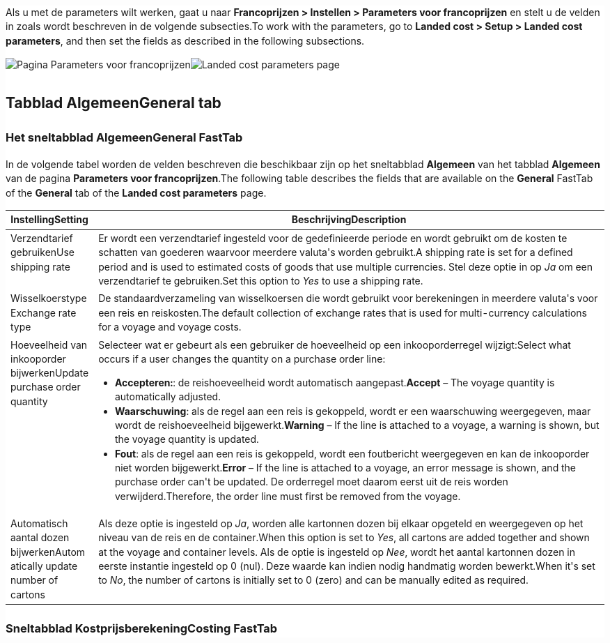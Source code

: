 <span data-ttu-id="3d76c-107">Als u met de parameters wilt werken, gaat u naar **Francoprijzen \> Instellen \> Parameters voor francoprijzen** en stelt u de velden in zoals wordt beschreven in de volgende subsecties.</span><span class="sxs-lookup"><span data-stu-id="3d76c-107">To work with the parameters, go to **Landed cost \> Setup \> Landed cost parameters**, and then set the fields as described in the following subsections.</span></span>

<span data-ttu-id="3d76c-108">![Pagina Parameters voor francoprijzen](media/landed-cost-parameters.png "Pagina Parameters voor francoprijzen")</span><span class="sxs-lookup"><span data-stu-id="3d76c-108">![Landed cost parameters page](media/landed-cost-parameters.png "Landed cost parameters page")</span></span>

## <a name="general-tab"></a><span data-ttu-id="3d76c-109">Tabblad Algemeen</span><span class="sxs-lookup"><span data-stu-id="3d76c-109">General tab</span></span>

### <a name="general-fasttab"></a><span data-ttu-id="3d76c-110">Het sneltabblad Algemeen</span><span class="sxs-lookup"><span data-stu-id="3d76c-110">General FastTab</span></span>

<span data-ttu-id="3d76c-111">In de volgende tabel worden de velden beschreven die beschikbaar zijn op het sneltabblad **Algemeen** van het tabblad **Algemeen** van de pagina **Parameters voor francoprijzen**.</span><span class="sxs-lookup"><span data-stu-id="3d76c-111">The following table describes the fields that are available on the **General** FastTab of the **General** tab of the **Landed cost parameters** page.</span></span>

| <span data-ttu-id="3d76c-112">Instelling</span><span class="sxs-lookup"><span data-stu-id="3d76c-112">Setting</span></span> | <span data-ttu-id="3d76c-113">Beschrijving</span><span class="sxs-lookup"><span data-stu-id="3d76c-113">Description</span></span> |
|---|---|
| <span data-ttu-id="3d76c-114">Verzendtarief gebruiken</span><span class="sxs-lookup"><span data-stu-id="3d76c-114">Use shipping rate</span></span> | <span data-ttu-id="3d76c-115">Er wordt een verzendtarief ingesteld voor de gedefinieerde periode en wordt gebruikt om de kosten te schatten van goederen waarvoor meerdere valuta's worden gebruikt.</span><span class="sxs-lookup"><span data-stu-id="3d76c-115">A shipping rate is set for a defined period and is used to estimated costs of goods that use multiple currencies.</span></span> <span data-ttu-id="3d76c-116">Stel deze optie in op *Ja* om een verzendtarief te gebruiken.</span><span class="sxs-lookup"><span data-stu-id="3d76c-116">Set this option to *Yes* to use a shipping rate.</span></span> |
| <span data-ttu-id="3d76c-117">Wisselkoerstype</span><span class="sxs-lookup"><span data-stu-id="3d76c-117">Exchange rate type</span></span> | <span data-ttu-id="3d76c-118">De standaardverzameling van wisselkoersen die wordt gebruikt voor berekeningen in meerdere valuta's voor een reis en reiskosten.</span><span class="sxs-lookup"><span data-stu-id="3d76c-118">The default collection of exchange rates that is used for multi-currency calculations for a voyage and voyage costs.</span></span> |
| <span data-ttu-id="3d76c-119">Hoeveelheid van inkooporder bijwerken</span><span class="sxs-lookup"><span data-stu-id="3d76c-119">Update purchase order quantity</span></span> | <span data-ttu-id="3d76c-120">Selecteer wat er gebeurt als een gebruiker de hoeveelheid op een inkooporderregel wijzigt:</span><span class="sxs-lookup"><span data-stu-id="3d76c-120">Select what occurs if a user changes the quantity on a purchase order line:</span></span><ul><li><span data-ttu-id="3d76c-121">**Accepteren:**: de reishoeveelheid wordt automatisch aangepast.</span><span class="sxs-lookup"><span data-stu-id="3d76c-121">**Accept** – The voyage quantity is automatically adjusted.</span></span></li><li><span data-ttu-id="3d76c-122">**Waarschuwing**: als de regel aan een reis is gekoppeld, wordt er een waarschuwing weergegeven, maar wordt de reishoeveelheid bijgewerkt.</span><span class="sxs-lookup"><span data-stu-id="3d76c-122">**Warning** – If the line is attached to a voyage, a warning is shown, but the voyage quantity is updated.</span></span></li><li><span data-ttu-id="3d76c-123">**Fout**: als de regel aan een reis is gekoppeld, wordt een foutbericht weergegeven en kan de inkooporder niet worden bijgewerkt.</span><span class="sxs-lookup"><span data-stu-id="3d76c-123">**Error** – If the line is attached to a voyage, an error message is shown, and the purchase order can't be updated.</span></span> <span data-ttu-id="3d76c-124">De orderregel moet daarom eerst uit de reis worden verwijderd.</span><span class="sxs-lookup"><span data-stu-id="3d76c-124">Therefore, the order line must first be removed from the voyage.</span></span></li></ul> |
| <span data-ttu-id="3d76c-125">Automatisch aantal dozen bijwerken</span><span class="sxs-lookup"><span data-stu-id="3d76c-125">Automatically update number of cartons</span></span> | <span data-ttu-id="3d76c-126">Als deze optie is ingesteld op *Ja*, worden alle kartonnen dozen bij elkaar opgeteld en weergegeven op het niveau van de reis en de container.</span><span class="sxs-lookup"><span data-stu-id="3d76c-126">When this option is set to *Yes*, all cartons are added together and shown at the voyage and container levels.</span></span> <span data-ttu-id="3d76c-127">Als de optie is ingesteld op *Nee*, wordt het aantal kartonnen dozen in eerste instantie ingesteld op 0 (nul). Deze waarde kan indien nodig handmatig worden bewerkt.</span><span class="sxs-lookup"><span data-stu-id="3d76c-127">When it's set to *No*, the number of cartons is initially set to 0 (zero) and can be manually edited as required.</span></span> |

### <a name="costing-fasttab"></a><span data-ttu-id="3d76c-128">Sneltabblad Kostprijsberekening</span><span class="sxs-lookup"><span data-stu-id="3d76c-128">Costing FastTab</span></span>
